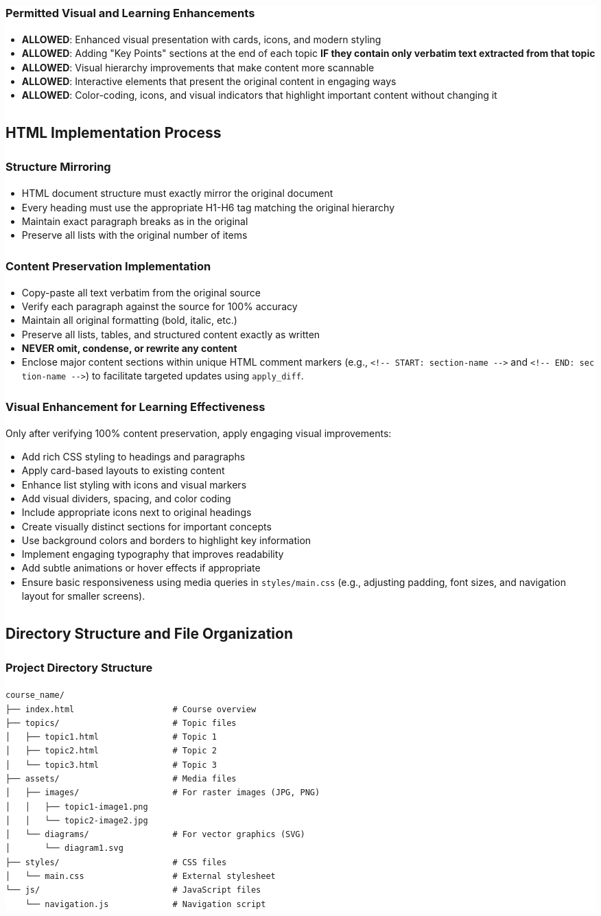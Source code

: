 ### Permitted Visual and Learning Enhancements
- **ALLOWED**: Enhanced visual presentation with cards, icons, and modern styling
- **ALLOWED**: Adding "Key Points" sections at the end of each topic **IF they contain only verbatim text extracted from that topic**
- **ALLOWED**: Visual hierarchy improvements that make content more scannable
- **ALLOWED**: Interactive elements that present the original content in engaging ways
- **ALLOWED**: Color-coding, icons, and visual indicators that highlight important content without changing it

## HTML Implementation Process

### Structure Mirroring
- HTML document structure must exactly mirror the original document
- Every heading must use the appropriate H1-H6 tag matching the original hierarchy
- Maintain exact paragraph breaks as in the original
- Preserve all lists with the original number of items

### Content Preservation Implementation
- Copy-paste all text verbatim from the original source
- Verify each paragraph against the source for 100% accuracy
- Maintain all original formatting (bold, italic, etc.)
- Preserve all lists, tables, and structured content exactly as written
- **NEVER omit, condense, or rewrite any content**
- Enclose major content sections within unique HTML comment markers (e.g., `<!-- START: section-name -->` and `<!-- END: section-name -->`) to facilitate targeted updates using `apply_diff`.

### Visual Enhancement for Learning Effectiveness
Only after verifying 100% content preservation, apply engaging visual improvements:

- Add rich CSS styling to headings and paragraphs
- Apply card-based layouts to existing content
- Enhance list styling with icons and visual markers
- Add visual dividers, spacing, and color coding
- Include appropriate icons next to original headings
- Create visually distinct sections for important concepts
- Use background colors and borders to highlight key information
- Implement engaging typography that improves readability
- Add subtle animations or hover effects if appropriate
- Ensure basic responsiveness using media queries in `styles/main.css` (e.g., adjusting padding, font sizes, and navigation layout for smaller screens).

## Directory Structure and File Organization

### Project Directory Structure
```
course_name/
├── index.html                    # Course overview
├── topics/                       # Topic files
│   ├── topic1.html               # Topic 1
│   ├── topic2.html               # Topic 2
│   └── topic3.html               # Topic 3
├── assets/                       # Media files
│   ├── images/                   # For raster images (JPG, PNG)
│   │   ├── topic1-image1.png
│   │   └── topic2-image2.jpg
│   └── diagrams/                 # For vector graphics (SVG)
│       └── diagram1.svg
├── styles/                       # CSS files
│   └── main.css                  # External stylesheet
└── js/                           # JavaScript files
    └── navigation.js             # Navigation script
```